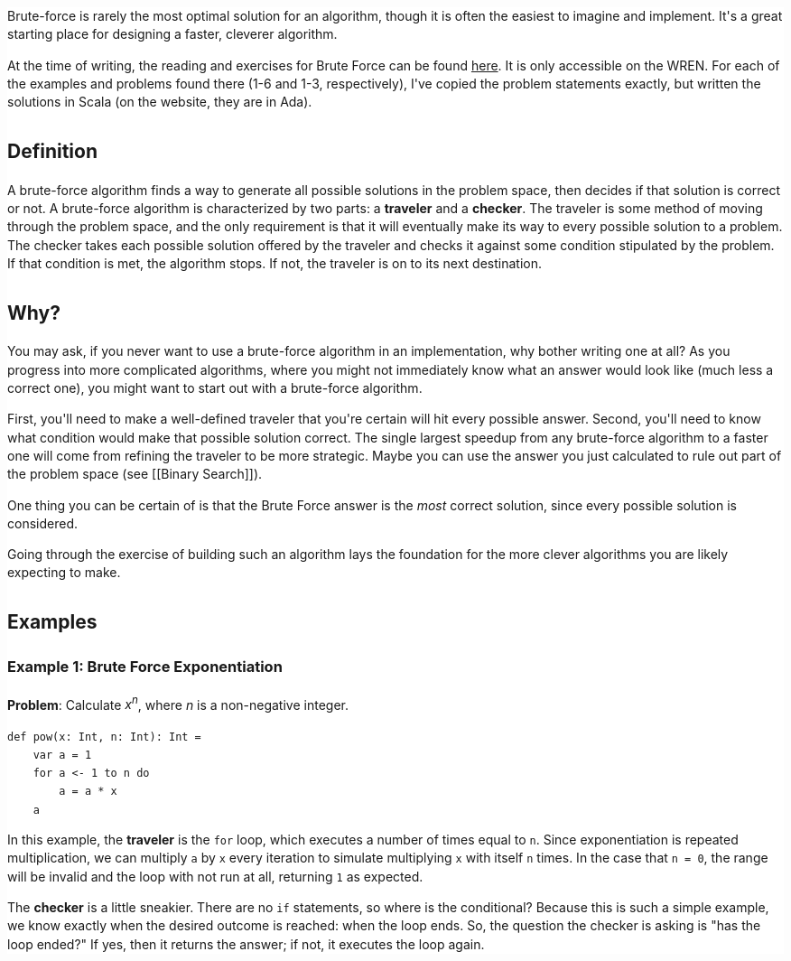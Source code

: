 Brute-force is rarely the most optimal solution for an algorithm, though it is often the easiest to imagine and implement. It's a great starting place for designing a faster, cleverer algorithm.

At the time of writing, the reading and exercises for Brute Force can be found [here](https://eecscourses.westpoint.edu/courses/cs385/bruteforce.html). It is only accessible on the WREN. For each of the examples and problems found there (1-6 and 1-3, respectively), I've copied the problem statements exactly, but written the solutions in Scala (on the website, they are in Ada).
## Definition
A brute-force algorithm finds a way to generate all possible solutions in the problem space, then decides if that solution is correct or not. A brute-force algorithm is characterized by two parts: a **traveler** and a **checker**. The traveler is some method of moving through the problem space, and the only requirement is that it will eventually make its way to every possible solution to a problem. The checker takes each possible solution offered by the traveler and checks it against some condition stipulated by the problem. If that condition is met, the algorithm stops. If not, the traveler is on to its next destination.
## Why?
You may ask, if you never want to use a brute-force algorithm in an implementation, why bother writing one at all? As you progress into more complicated algorithms, where you might not immediately know what an answer would look like (much less a correct one), you might want to start out with a brute-force algorithm.

First, you'll need to make a well-defined traveler that you're certain will hit every possible answer. Second, you'll need to know what condition would make that possible solution correct. The single largest speedup from any brute-force algorithm to a faster one will come from refining the traveler to be more strategic. Maybe you can use the answer you just calculated to rule out part of the problem space (see [[Binary Search]]).

One thing you can be certain of is that the Brute Force answer is the _most_ correct solution, since every possible solution is considered.

Going through the exercise of building such an algorithm lays the foundation for the more clever algorithms you are likely expecting to make.
## Examples
### Example 1: Brute Force Exponentiation
**Problem**: Calculate $x^n$, where $n$ is a non-negative integer.
```
def pow(x: Int, n: Int): Int =
	var a = 1
	for a <- 1 to n do
		a = a * x
	a
```
In this example, the **traveler** is the `for` loop, which executes a number of times equal to `n`. Since exponentiation is repeated multiplication, we can multiply `a` by `x` every iteration to simulate multiplying `x` with itself `n` times. In the case that `n = 0`, the range will be invalid and the loop with not run at all, returning `1` as expected.

The **checker** is a little sneakier. There are no `if` statements, so where is the conditional? Because this is such a simple example, we know exactly when the desired outcome is reached: when the loop ends. So, the question the checker is asking is "has the loop ended?" If yes, then it returns the answer; if not, it executes the loop again.

